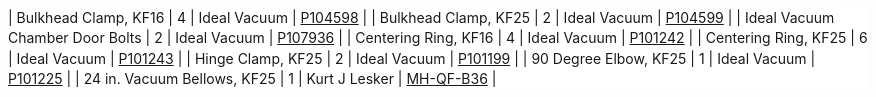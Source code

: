 | Bulkhead Clamp, KF16                                            | 4           | Ideal Vacuum     | [P104598](https://www.idealvac.com/en-us/Bulkhead-Clamp-Flange-KF-16-Vacuum-Fittings-ISO-KF-Flange-Size-NW-16-Aluminum/pp/P104598)                                                                                                                                                                                                                                                                                                                                                                                                                                                                                                   |
| Bulkhead Clamp, KF25                                            | 2           | Ideal Vacuum     | [P104599](https://www.idealvac.com/en-us/Bulkhead-Clamp-Flange-KF-25-Vacuum-Fittings-ISO-KF-Flange-Size-NW-25-Aluminum/pp/P104599)                                                                                                                                                                                                                                                                                                                                                                                                                                                                                                   |
| Ideal Vacuum Chamber Door Bolts                                 | 2           | Ideal Vacuum     | [P107936](https://www.idealvac.com/Ideal-Vacuum-Cube-Quick-Knob-Assembly/pp/P107936)                                                                                                                                                                                                                                                                                                                                                                                                                                                                                                                                                 |
| Centering Ring, KF16                                            | 4           | Ideal Vacuum     | [P101242](https://www.idealvac.com/en-us/Centering-Ring-KF-16-Vacuum-Fittings-ISO-KF-Flange-Size-NW-16-Stainless-Steel-Viton-O-Ring/pp/P101242)                                                                                                                                                                                                                                                                                                                                                                                                                                                                                      |
| Centering Ring, KF25                                            | 6           | Ideal Vacuum     | [P101243](https://www.idealvac.com/Centering-Ring-KF-25-Vacuum-Fittings-ISO-KF-Flange-Size-NW-25-Stainless-Steel-Viton-O-ring/en-us/pp/P101243)                                                                                                                                                                                                                                                                                                                                                                                                                                                                                      |
| Hinge Clamp, KF25                                               | 2           | Ideal Vacuum     | [P101199](https://www.idealvac.com/en-us/Hinge-Clamp-KF-25-Vacuum-Fittings-ISO-KF-Flange-Size-NW-25-Aluminum/pp/P101199)                                                                                                                                                                                                                                                                                                                                                                                                                                                                                                             |
| 90 Degree Elbow, KF25                                           | 1           | Ideal Vacuum     | [P101225](https://www.idealvac.com/en-us/Elbow-90-KF-25-Vacuum-Fittings-ISO-KF-Flange-Size-NW-25-Stainless-Steel/pp/P101225)                                                                                                                                                                                                                                                                                                                                                                                                                                                                                                         |
| 24 in. Vacuum Bellows, KF25                                     | 1           | Kurt J Lesker    | [MH-QF-B36](https://www.lesker.com/newweb/flanges/bellows_kf_hydraulicallyformed.cfm?pgid=standard)                                                                                                                                                                                                                                                                                                                                                                                                                                                                                                                                  |